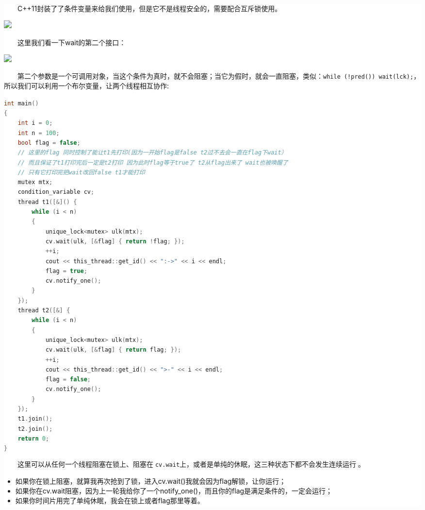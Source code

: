 &emsp;&emsp;C++11封装了了条件变量来给我们使用，但是它不是线程安全的，需要配合互斥锁使用。

![](https://router-picture-bed.oss-cn-chengdu.aliyuncs.com/img/20220710091842.png)

&emsp;&emsp;这里我们看一下wait的第二个接口：

![](https://router-picture-bed.oss-cn-chengdu.aliyuncs.com/img/20220710092228.png)

&emsp;&emsp;第二个参数是一个可调用对象，当这个条件为真时，就不会阻塞；当它为假时，就会一直阻塞，类似：``while (!pred()) wait(lck);``，所以我们可以利用一个布尔变量，让两个线程相互协作:

```cpp
int main()
{
	int i = 0;
	int n = 100;
	bool flag = false;
	// 这里的flag 同时控制了能让t1先打印(因为一开始flag是false t2过不去会一直在flag下wait）
	// 而且保证了t1打印完后一定是t2打印 因为此时flag等于true了 t2从flag出来了 wait也被唤醒了 
	// 只有它打印完把wait改回false t1才能打印
	mutex mtx;
	condition_variable cv;
	thread t1([&]() {
		while (i < n)
		{
			unique_lock<mutex> ulk(mtx);
			cv.wait(ulk, [&flag] { return !flag; });
			++i;
			cout << this_thread::get_id() << ":->" << i << endl;
			flag = true;
			cv.notify_one();
		}
	});
	thread t2([&] {
		while (i < n)
		{
			unique_lock<mutex> ulk(mtx);
			cv.wait(ulk, [&flag] { return flag; });
			++i;
			cout << this_thread::get_id() << ">-" << i << endl;
			flag = false;
			cv.notify_one();
		}
	});
	t1.join();
	t2.join();
	return 0;
}
```

&emsp;&emsp;这里可以从任何一个线程阻塞在锁上、阻塞在 ``cv.wait``上，或者是单纯的休眠，这三种状态下都不会发生连续运行 。

* 如果你在锁上阻塞，就算我再次抢到了锁，进入cv.wait()我就会因为flag解锁，让你运行；
* 如果你在cv.wait阻塞，因为上一轮我给你了一个notify_one()，而且你的flag是满足条件的，一定会运行；
* 如果你时间片用完了单纯休眠，我会在锁上或者flag那里等着。
